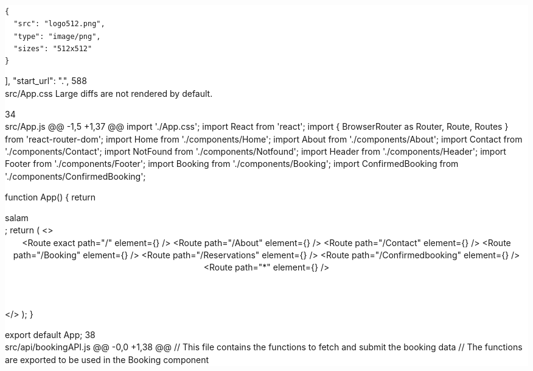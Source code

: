     {
      "src": "logo512.png",
      "type": "image/png",
      "sizes": "512x512"
    }
  ],
  "start_url": ".",
 588  
src/App.css
Large diffs are not rendered by default.

 34  
src/App.js
@@ -1,5 +1,37 @@
import './App.css';
import React from 'react';
import { BrowserRouter as Router, Route, Routes } from 'react-router-dom';
import Home from './components/Home';
import About from './components/About';
import Contact from './components/Contact';
import NotFound from './components/Notfound';
import Header from './components/Header';
import Footer from './components/Footer';
import Booking from './components/Booking';
import ConfirmedBooking from './components/ConfirmedBooking';

function App() {
  return <div>salam</div>;
  return (
    <>
      <div className="App">
        <Router>
          <Header />
          <div>
            <Routes>
              <Route exact path="/" element={<Home />} />
              <Route path="/About" element={<About />} />
              <Route path="/Contact" element={<Contact />} />
              <Route path="/Booking" element={<Booking />} />
              <Route path="/Reservations" element={<Booking />} />
              <Route path="/Confirmedbooking" element={<ConfirmedBooking />} />
              <Route path="*" element={<NotFound />} />
            </Routes>
          </div>
          <Footer />
        </Router>
      </div>
    </>
  );
}

export default App;
 38  
src/api/bookingAPI.js
@@ -0,0 +1,38 @@
// This file contains the functions to fetch and submit the booking data
// The functions are exported to be used in the Booking component

